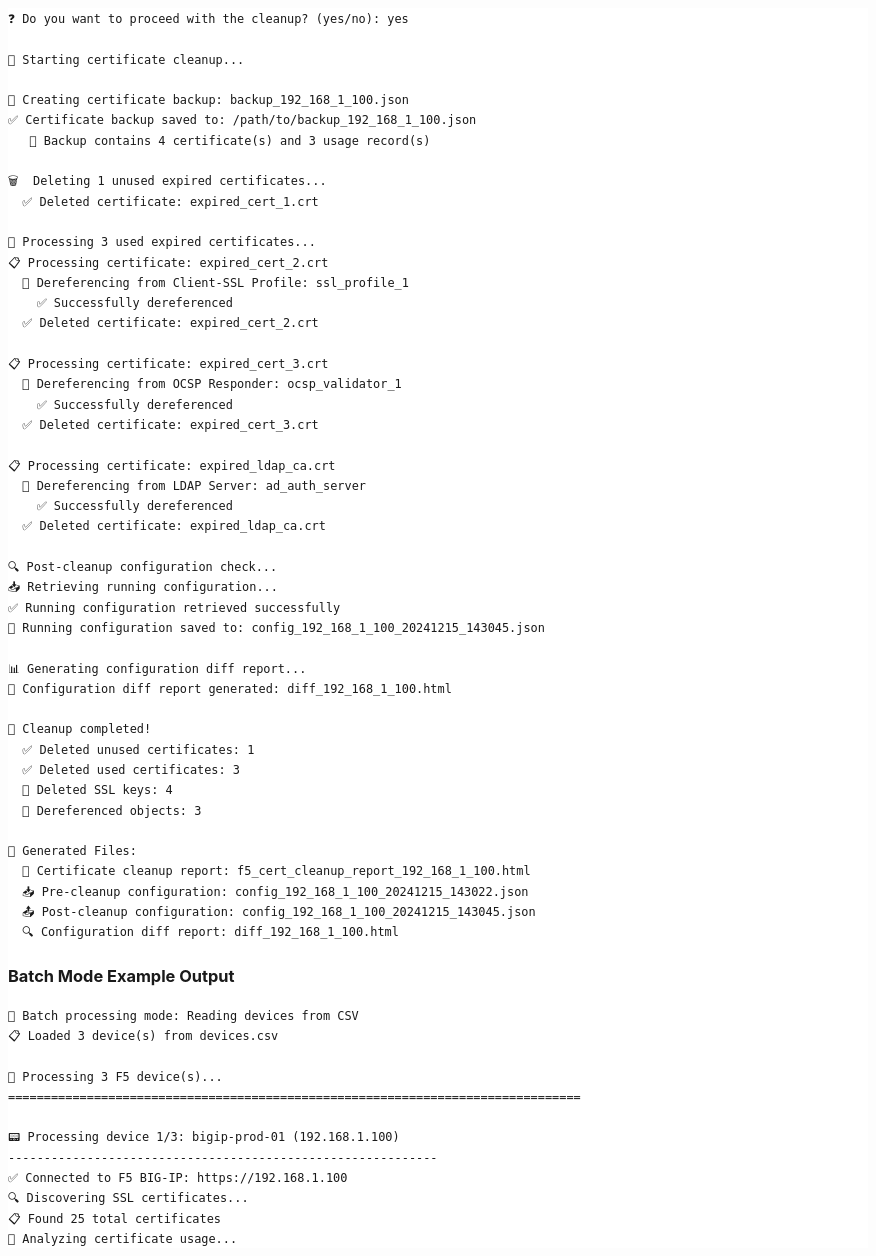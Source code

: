 ```
❓ Do you want to proceed with the cleanup? (yes/no): yes

🧹 Starting certificate cleanup...

💾 Creating certificate backup: backup_192_168_1_100.json
✅ Certificate backup saved to: /path/to/backup_192_168_1_100.json
   📁 Backup contains 4 certificate(s) and 3 usage record(s)

🗑️  Deleting 1 unused expired certificates...
  ✅ Deleted certificate: expired_cert_1.crt

🔄 Processing 3 used expired certificates...
📋 Processing certificate: expired_cert_2.crt
  🔄 Dereferencing from Client-SSL Profile: ssl_profile_1
    ✅ Successfully dereferenced
  ✅ Deleted certificate: expired_cert_2.crt

📋 Processing certificate: expired_cert_3.crt
  🔄 Dereferencing from OCSP Responder: ocsp_validator_1
    ✅ Successfully dereferenced
  ✅ Deleted certificate: expired_cert_3.crt

📋 Processing certificate: expired_ldap_ca.crt
  🔄 Dereferencing from LDAP Server: ad_auth_server
    ✅ Successfully dereferenced
  ✅ Deleted certificate: expired_ldap_ca.crt

🔍 Post-cleanup configuration check...
📥 Retrieving running configuration...
✅ Running configuration retrieved successfully
💾 Running configuration saved to: config_192_168_1_100_20241215_143045.json

📊 Generating configuration diff report...
📄 Configuration diff report generated: diff_192_168_1_100.html

🎉 Cleanup completed!
  ✅ Deleted unused certificates: 1
  ✅ Deleted used certificates: 3
  🔑 Deleted SSL keys: 4
  🔄 Dereferenced objects: 3

📁 Generated Files:
  📄 Certificate cleanup report: f5_cert_cleanup_report_192_168_1_100.html
  📥 Pre-cleanup configuration: config_192_168_1_100_20241215_143022.json
  📤 Post-cleanup configuration: config_192_168_1_100_20241215_143045.json
  🔍 Configuration diff report: diff_192_168_1_100.html
```

### Batch Mode Example Output

```
🏢 Batch processing mode: Reading devices from CSV
📋 Loaded 3 device(s) from devices.csv

🔄 Processing 3 F5 device(s)...
================================================================================

📟 Processing device 1/3: bigip-prod-01 (192.168.1.100)
------------------------------------------------------------
✅ Connected to F5 BIG-IP: https://192.168.1.100
🔍 Discovering SSL certificates...
📋 Found 25 total certificates
🔬 Analyzing certificate usage...
```